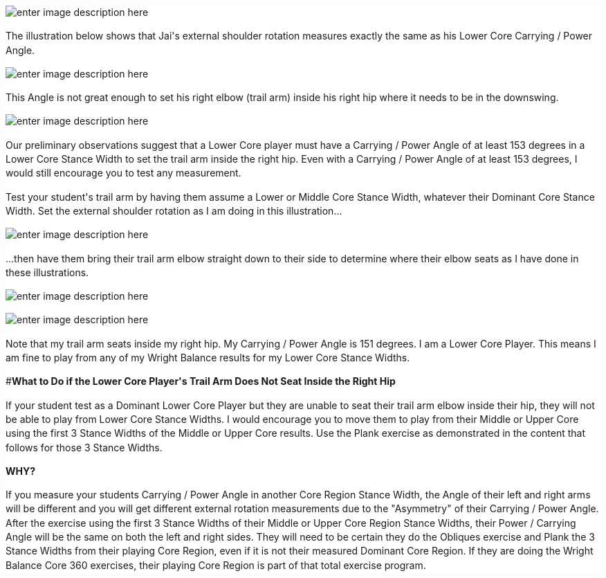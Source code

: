 ![enter image description here](http://i.imgur.com/Lui6XUF.jpg)

The illustration below shows that Jai's external shoulder rotation measures exactly the same as his Lower Core  Carrying / Power Angle. 

![enter image description here](http://i.imgur.com/cpDrvVJ.jpg)

This Angle is not great enough to set his right elbow (trail arm) inside his right hip where it  needs to be in the downswing.     

![enter image description here](http://i.imgur.com/GEcspuI.jpg)

Our preliminary observations suggest that a Lower Core player must have a Carrying / Power Angle of at least 153 degrees in a Lower Core Stance Width to set the trail arm inside the right hip.  Even with a Carrying / Power Angle of at least 153 degrees, I would still encourage you to test any measurement.  

Test your student's trail arm by having them assume a Lower or Middle Core Stance Width, whatever their Dominant Core Stance Width. Set the external shoulder rotation as I am doing in this illustration...

![enter image description here](http://i.imgur.com/gWlhhMf.jpg)

...then have them bring their trail arm elbow straight down to their side to determine where their elbow seats as I have done in these illustrations.

![enter image description here](http://i.imgur.com/koLn32O.jpg)

![enter image description here](http://i.imgur.com/6pY8sXp.jpg)

Note that my trail arm seats inside my right hip.  My Carrying / Power Angle is 151 degrees.   I am a Lower Core Player.   This means I am fine to play from any of my Wright Balance results for my Lower Core Stance Widths.  

#**What to Do if the Lower Core Player's Trail Arm Does Not Seat Inside the Right Hip** 

If your student test as a Dominant Lower Core Player but they are unable to seat their trail arm elbow inside their hip, they will not be able to play from Lower Core Stance Widths.  I would encourage you to move them to play from their Middle or Upper Core using the first 3 Stance Widths of the Middle or Upper Core results.   Use the Plank exercise as demonstrated in the content that follows for those 3 Stance Widths. 


**WHY?**

If you measure your students Carrying / Power Angle in another Core Region Stance Width, the Angle of their left and right arms will be different and you will get different external rotation measurements due to the "Asymmetry" of their 
Carrying / Power Angle.  After the exercise using the first 3 Stance Widths of their Middle  or Upper Core Region Stance Widths, their Power / Carrying Angle will be the same on both the left and right sides.  They will need to be certain they do the Obliques exercise and Plank the 3 Stance Widths from their playing Core Region, even if it is not their measured Dominant Core Region.   If they are doing the Wright Balance Core 360 exercises, their playing Core Region is part of that total exercise program.
